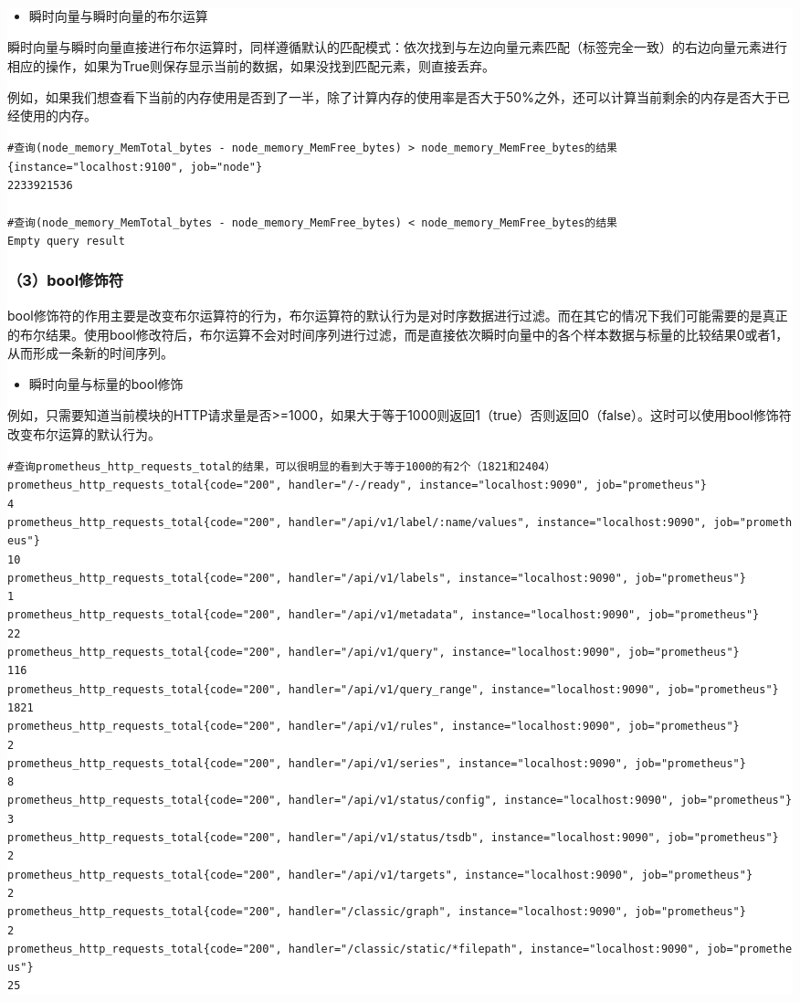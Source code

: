 * 瞬时向量与瞬时向量的布尔运算

瞬时向量与瞬时向量直接进行布尔运算时，同样遵循默认的匹配模式：依次找到与左边向量元素匹配（标签完全一致）的右边向量元素进行相应的操作，如果为True则保存显示当前的数据，如果没找到匹配元素，则直接丢弃。

例如，如果我们想查看下当前的内存使用是否到了一半，除了计算内存的使用率是否大于50%之外，还可以计算当前剩余的内存是否大于已经使用的内存。

```txt
#查询(node_memory_MemTotal_bytes - node_memory_MemFree_bytes) > node_memory_MemFree_bytes的结果
{instance="localhost:9100", job="node"}
2233921536  

#查询(node_memory_MemTotal_bytes - node_memory_MemFree_bytes) < node_memory_MemFree_bytes的结果
Empty query result
```

### （3）bool修饰符

bool修饰符的作用主要是改变布尔运算符的行为，布尔运算符的默认行为是对时序数据进行过滤。而在其它的情况下我们可能需要的是真正的布尔结果。使用bool修改符后，布尔运算不会对时间序列进行过滤，而是直接依次瞬时向量中的各个样本数据与标量的比较结果0或者1，从而形成一条新的时间序列。

* 瞬时向量与标量的bool修饰

例如，只需要知道当前模块的HTTP请求量是否>=1000，如果大于等于1000则返回1（true）否则返回0（false）。这时可以使用bool修饰符改变布尔运算的默认行为。

```txt
#查询prometheus_http_requests_total的结果，可以很明显的看到大于等于1000的有2个（1821和2404）
prometheus_http_requests_total{code="200", handler="/-/ready", instance="localhost:9090", job="prometheus"}
4
prometheus_http_requests_total{code="200", handler="/api/v1/label/:name/values", instance="localhost:9090", job="prometheus"}
10
prometheus_http_requests_total{code="200", handler="/api/v1/labels", instance="localhost:9090", job="prometheus"}
1
prometheus_http_requests_total{code="200", handler="/api/v1/metadata", instance="localhost:9090", job="prometheus"}
22
prometheus_http_requests_total{code="200", handler="/api/v1/query", instance="localhost:9090", job="prometheus"}
116
prometheus_http_requests_total{code="200", handler="/api/v1/query_range", instance="localhost:9090", job="prometheus"}
1821
prometheus_http_requests_total{code="200", handler="/api/v1/rules", instance="localhost:9090", job="prometheus"}
2
prometheus_http_requests_total{code="200", handler="/api/v1/series", instance="localhost:9090", job="prometheus"}
8
prometheus_http_requests_total{code="200", handler="/api/v1/status/config", instance="localhost:9090", job="prometheus"}
3
prometheus_http_requests_total{code="200", handler="/api/v1/status/tsdb", instance="localhost:9090", job="prometheus"}
2
prometheus_http_requests_total{code="200", handler="/api/v1/targets", instance="localhost:9090", job="prometheus"}
2
prometheus_http_requests_total{code="200", handler="/classic/graph", instance="localhost:9090", job="prometheus"}
2
prometheus_http_requests_total{code="200", handler="/classic/static/*filepath", instance="localhost:9090", job="prometheus"}
25
```